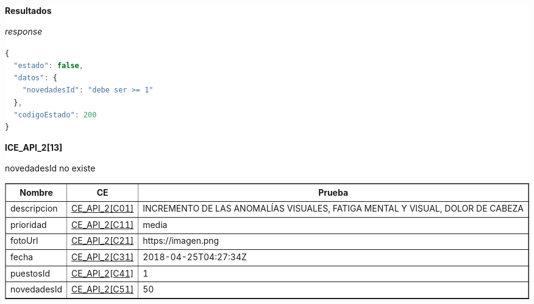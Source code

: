 __Resultados__

_response_

```js
{
  "estado": false,
  "datos": {
    "novedadesId": "debe ser >= 1"
  },
  "codigoEstado": 200
}
```


__ICE_API_2[13]__

novedadesId no existe

<table border="1">
  <tr>
    <th>Nombre</th>
    <th>CE</th> 
    <th>Prueba</th> 
  </tr>
  <tr>
    <td>descripcion</td>
    <td><a href="#CE_API_2[C01]"> CE_API_2[C01]</a></td>
    <td>INCREMENTO DE LAS ANOMALÍAS VISUALES, FATIGA MENTAL Y VISUAL, DOLOR DE CABEZA</td>
  </tr>
  <tr>
    <td>prioridad</td>
    <td><a href="#CE_API_2[C11]"> CE_API_2[C11]</a></td>
    <td>media</td>
  </tr>
  <tr>
    <td>fotoUrl</td>
    <td><a href="#CE_API_2[C21]"> CE_API_2[C21]</a></td>
    <td>https://imagen.png</td>
  </tr>
  <tr>
    <td>fecha</td>
    <td><a href="#CE_API_2[C31]"> CE_API_2[C31]</a></td>
    <td>2018-04-25T04:27:34Z</td>
  </tr>
  <tr>
    <td>puestosId</td>
    <td><a href="#CE_API_2[C41]"> CE_API_2[C41]</a></td>
    <td>1</td>
  </tr>
  <tr>
    <td>novedadesId</td>
    <td><a href="#CE_API_2[]"> CE_API_2[C51]</a></td>
    <td>50</td>
  </tr>
</table>
